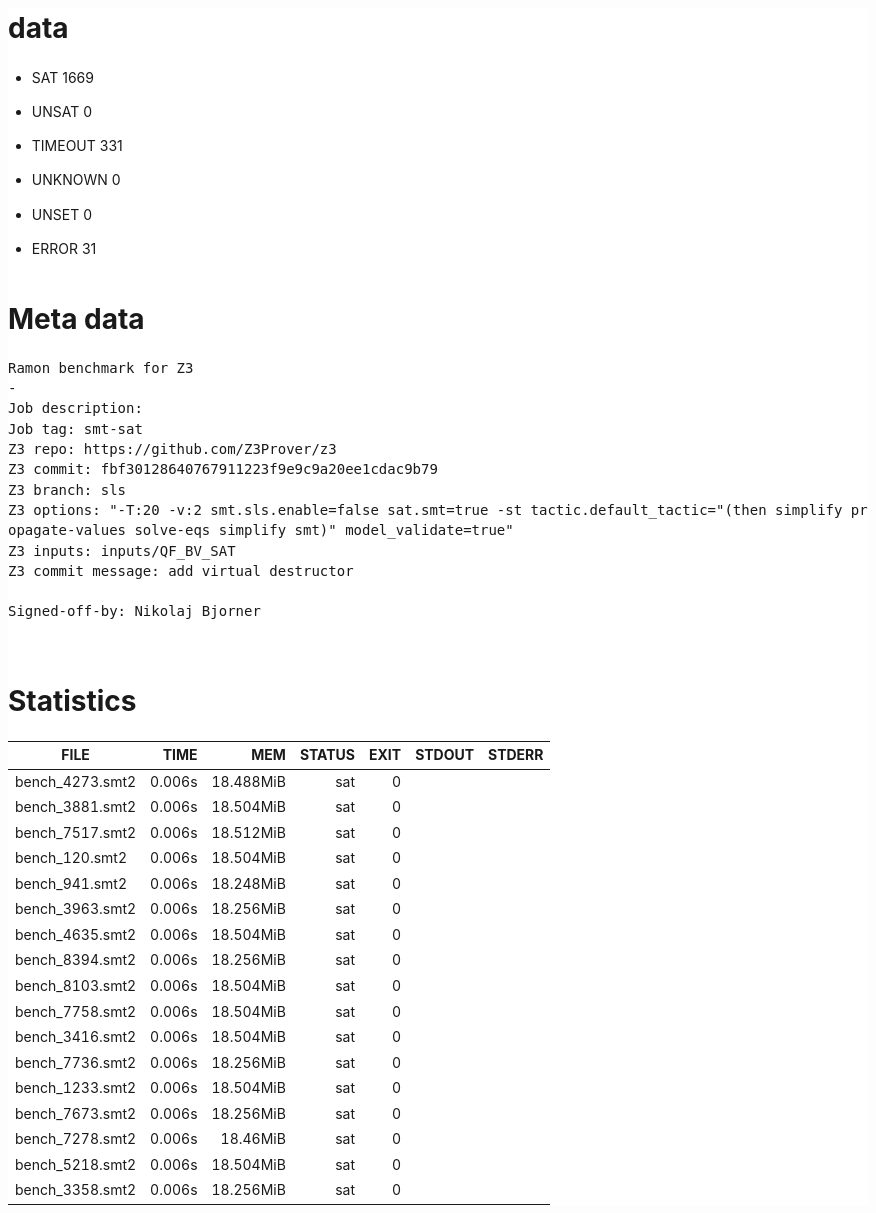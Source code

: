 # data

* SAT 1669
* UNSAT 0
* TIMEOUT 331
* UNKNOWN 0

* UNSET 0

* ERROR 31

# Meta data

<pre>
Ramon benchmark for Z3
-
Job description: 
Job tag: smt-sat
Z3 repo: https://github.com/Z3Prover/z3
Z3 commit: fbf30128640767911223f9e9c9a20ee1cdac9b79
Z3 branch: sls
Z3 options: "-T:20 -v:2 smt.sls.enable=false sat.smt=true -st tactic.default_tactic="(then simplify propagate-values solve-eqs simplify smt)" model_validate=true"
Z3 inputs: inputs/QF_BV_SAT
Z3 commit message: add virtual destructor

Signed-off-by: Nikolaj Bjorner <nbjorner@microsoft.com>

</pre>


# Statistics
|FILE                                                         |TIME     |MEM        | STATUS   | EXIT | STDOUT | STDERR | 
|------------|----------:|---------:|-------------:| ----------:|--------|--------| 
|bench_4273.smt2                                              |    0.006s | 18.488MiB| sat | 0 |  |  |
|bench_3881.smt2                                              |    0.006s | 18.504MiB| sat | 0 |  |  |
|bench_7517.smt2                                              |    0.006s | 18.512MiB| sat | 0 |  |  |
|bench_120.smt2                                               |    0.006s | 18.504MiB| sat | 0 |  |  |
|bench_941.smt2                                               |    0.006s | 18.248MiB| sat | 0 |  |  |
|bench_3963.smt2                                              |    0.006s | 18.256MiB| sat | 0 |  |  |
|bench_4635.smt2                                              |    0.006s | 18.504MiB| sat | 0 |  |  |
|bench_8394.smt2                                              |    0.006s | 18.256MiB| sat | 0 |  |  |
|bench_8103.smt2                                              |    0.006s | 18.504MiB| sat | 0 |  |  |
|bench_7758.smt2                                              |    0.006s | 18.504MiB| sat | 0 |  |  |
|bench_3416.smt2                                              |    0.006s | 18.504MiB| sat | 0 |  |  |
|bench_7736.smt2                                              |    0.006s | 18.256MiB| sat | 0 |  |  |
|bench_1233.smt2                                              |    0.006s | 18.504MiB| sat | 0 |  |  |
|bench_7673.smt2                                              |    0.006s | 18.256MiB| sat | 0 |  |  |
|bench_7278.smt2                                              |    0.006s | 18.46MiB| sat | 0 |  |  |
|bench_5218.smt2                                              |    0.006s | 18.504MiB| sat | 0 |  |  |
|bench_3358.smt2                                              |    0.006s | 18.256MiB| sat | 0 |  |  |